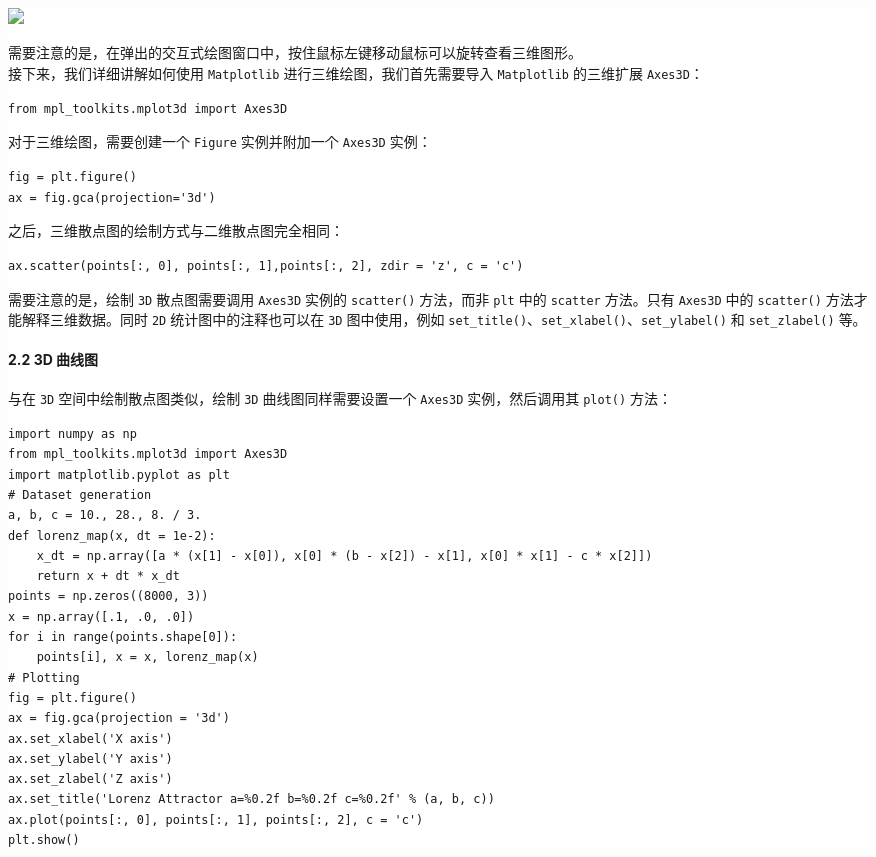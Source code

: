 ![](https://img-blog.csdnimg.cn/20210621205434852.png?x-oss-process=image/watermark,type_ZmFuZ3poZW5naGVpdGk,shadow_10,text_aHR0cHM6Ly9ibG9nLmNzZG4ubmV0L0xPVkVteTEzNDYxMQ==,size_16,color_FFFFFF,t_70#pic_center)

需要注意的是，在弹出的交互式绘图窗口中，按住鼠标左键移动鼠标可以旋转查看三维图形。  
接下来，我们详细讲解如何使用 `Matplotlib` 进行三维绘图，我们首先需要导入 `Matplotlib` 的三维扩展 `Axes3D`：

```
from mpl_toolkits.mplot3d import Axes3D

```

对于三维绘图，需要创建一个 `Figure` 实例并附加一个 `Axes3D` 实例：

```
fig = plt.figure()
ax = fig.gca(projection='3d')

```

之后，三维散点图的绘制方式与二维散点图完全相同：

```
ax.scatter(points[:, 0], points[:, 1],points[:, 2], zdir = 'z', c = 'c')

```

需要注意的是，绘制 `3D` 散点图需要调用 `Axes3D` 实例的 `scatter()` 方法，而非 `plt` 中的 `scatter` 方法。只有 `Axes3D` 中的 `scatter()` 方法才能解释三维数据。同时 `2D` 统计图中的注释也可以在 `3D` 图中使用，例如 `set_title()`、`set_xlabel()`、`set_ylabel()` 和 `set_zlabel()` 等。

#### 2.2 3D 曲线图

与在 `3D` 空间中绘制散点图类似，绘制 `3D` 曲线图同样需要设置一个 `Axes3D` 实例，然后调用其 `plot()` 方法：

```
import numpy as np
from mpl_toolkits.mplot3d import Axes3D
import matplotlib.pyplot as plt
# Dataset generation
a, b, c = 10., 28., 8. / 3.
def lorenz_map(x, dt = 1e-2):
    x_dt = np.array([a * (x[1] - x[0]), x[0] * (b - x[2]) - x[1], x[0] * x[1] - c * x[2]])
    return x + dt * x_dt
points = np.zeros((8000, 3))
x = np.array([.1, .0, .0])
for i in range(points.shape[0]):
    points[i], x = x, lorenz_map(x)
# Plotting
fig = plt.figure()
ax = fig.gca(projection = '3d')
ax.set_xlabel('X axis')
ax.set_ylabel('Y axis')
ax.set_zlabel('Z axis')
ax.set_title('Lorenz Attractor a=%0.2f b=%0.2f c=%0.2f' % (a, b, c))
ax.plot(points[:, 0], points[:, 1], points[:, 2], c = 'c')
plt.show()

```
